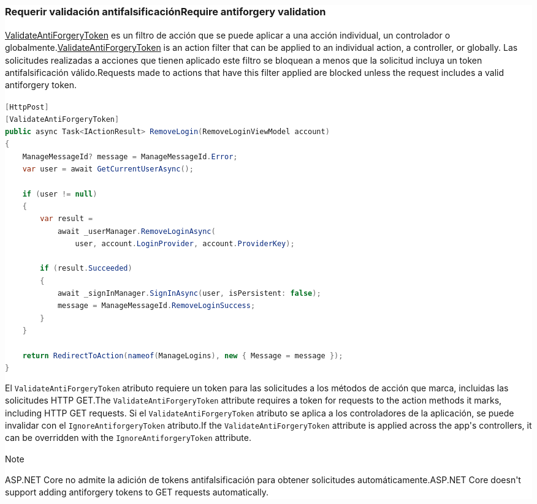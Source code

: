 ### <a name="require-antiforgery-validation"></a><span data-ttu-id="c337c-298">Requerir validación antifalsificación</span><span class="sxs-lookup"><span data-stu-id="c337c-298">Require antiforgery validation</span></span>

<span data-ttu-id="c337c-299">[ValidateAntiForgeryToken](/dotnet/api/microsoft.aspnetcore.mvc.validateantiforgerytokenattribute) es un filtro de acción que se puede aplicar a una acción individual, un controlador o globalmente.</span><span class="sxs-lookup"><span data-stu-id="c337c-299">[ValidateAntiForgeryToken](/dotnet/api/microsoft.aspnetcore.mvc.validateantiforgerytokenattribute) is an action filter that can be applied to an individual action, a controller, or globally.</span></span> <span data-ttu-id="c337c-300">Las solicitudes realizadas a acciones que tienen aplicado este filtro se bloquean a menos que la solicitud incluya un token antifalsificación válido.</span><span class="sxs-lookup"><span data-stu-id="c337c-300">Requests made to actions that have this filter applied are blocked unless the request includes a valid antiforgery token.</span></span>

```csharp
[HttpPost]
[ValidateAntiForgeryToken]
public async Task<IActionResult> RemoveLogin(RemoveLoginViewModel account)
{
    ManageMessageId? message = ManageMessageId.Error;
    var user = await GetCurrentUserAsync();

    if (user != null)
    {
        var result = 
            await _userManager.RemoveLoginAsync(
                user, account.LoginProvider, account.ProviderKey);

        if (result.Succeeded)
        {
            await _signInManager.SignInAsync(user, isPersistent: false);
            message = ManageMessageId.RemoveLoginSuccess;
        }
    }

    return RedirectToAction(nameof(ManageLogins), new { Message = message });
}
```

<span data-ttu-id="c337c-301">El `ValidateAntiForgeryToken` atributo requiere un token para las solicitudes a los métodos de acción que marca, incluidas las solicitudes HTTP GET.</span><span class="sxs-lookup"><span data-stu-id="c337c-301">The `ValidateAntiForgeryToken` attribute requires a token for requests to the action methods it marks, including HTTP GET requests.</span></span> <span data-ttu-id="c337c-302">Si el `ValidateAntiForgeryToken` atributo se aplica a los controladores de la aplicación, se puede invalidar con el `IgnoreAntiforgeryToken` atributo.</span><span class="sxs-lookup"><span data-stu-id="c337c-302">If the `ValidateAntiForgeryToken` attribute is applied across the app's controllers, it can be overridden with the `IgnoreAntiforgeryToken` attribute.</span></span>

> [!NOTE]
> <span data-ttu-id="c337c-303">ASP.NET Core no admite la adición de tokens antifalsificación para obtener solicitudes automáticamente.</span><span class="sxs-lookup"><span data-stu-id="c337c-303">ASP.NET Core doesn't support adding antiforgery tokens to GET requests automatically.</span></span>
